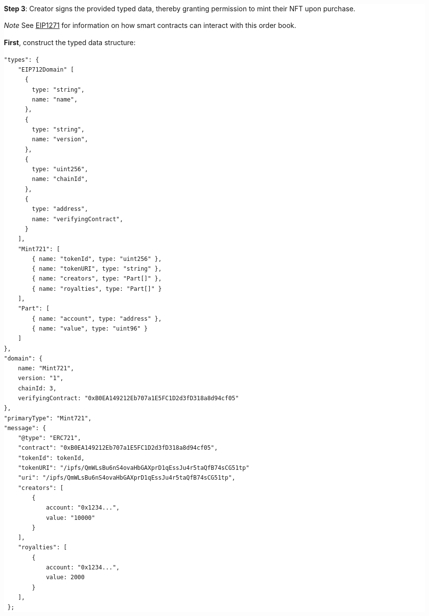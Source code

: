 **Step 3**: Creator signs the provided typed data, thereby granting permission to mint their NFT upon purchase.

_Note_ See [EIP1271](../exchange/contract-wallets.md) for information on how smart contracts can interact with this order book.

**First**, construct the typed data structure:

```text
"types": {
    "EIP712Domain" [
      {
        type: "string",
        name: "name",
      },
      {
        type: "string",
        name: "version",
      },
      {
        type: "uint256",
        name: "chainId",
      },
      {
        type: "address",
        name: "verifyingContract",
      }
    ],
    "Mint721": [
        { name: "tokenId", type: "uint256" },
        { name: "tokenURI", type: "string" },
        { name: "creators", type: "Part[]" },
        { name: "royalties", type: "Part[]" }
    ],
    "Part": [
        { name: "account", type: "address" },
        { name: "value", type: "uint96" }
    ]
},
"domain": {
    name: "Mint721",
    version: "1",
    chainId: 3,
    verifyingContract: "0xB0EA149212Eb707a1E5FC1D2d3fD318a8d94cf05"
},
"primaryType": "Mint721",
"message": {
    "@type": "ERC721",
    "contract": "0xB0EA149212Eb707a1E5FC1D2d3fD318a8d94cf05",
    "tokenId": tokenId,
    "tokenURI": "/ipfs/QmWLsBu6nS4ovaHbGAXprD1qEssJu4r5taQfB74sCG51tp"
    "uri": "/ipfs/QmWLsBu6nS4ovaHbGAXprD1qEssJu4r5taQfB74sCG51tp",
    "creators": [
        { 
            account: "0x1234...", 
            value: "10000" 
        }
    ],
    "royalties": [
        { 
            account: "0x1234...", 
            value: 2000 
        }
    ],
 };
```